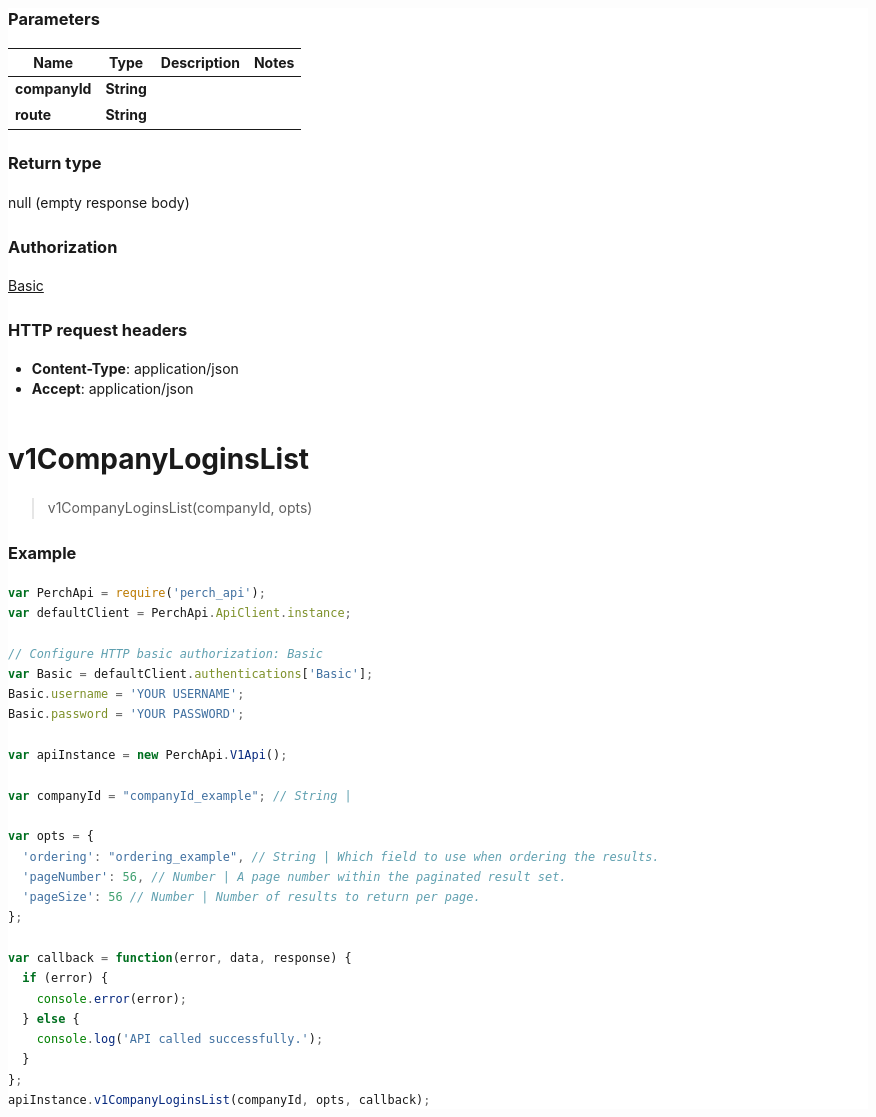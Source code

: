 ### Parameters

Name | Type | Description  | Notes
------------- | ------------- | ------------- | -------------
 **companyId** | **String**|  | 
 **route** | **String**|  | 

### Return type

null (empty response body)

### Authorization

[Basic](../README.md#Basic)

### HTTP request headers

 - **Content-Type**: application/json
 - **Accept**: application/json

<a name="v1CompanyLoginsList"></a>
# **v1CompanyLoginsList**
> v1CompanyLoginsList(companyId, opts)





### Example
```javascript
var PerchApi = require('perch_api');
var defaultClient = PerchApi.ApiClient.instance;

// Configure HTTP basic authorization: Basic
var Basic = defaultClient.authentications['Basic'];
Basic.username = 'YOUR USERNAME';
Basic.password = 'YOUR PASSWORD';

var apiInstance = new PerchApi.V1Api();

var companyId = "companyId_example"; // String | 

var opts = { 
  'ordering': "ordering_example", // String | Which field to use when ordering the results.
  'pageNumber': 56, // Number | A page number within the paginated result set.
  'pageSize': 56 // Number | Number of results to return per page.
};

var callback = function(error, data, response) {
  if (error) {
    console.error(error);
  } else {
    console.log('API called successfully.');
  }
};
apiInstance.v1CompanyLoginsList(companyId, opts, callback);
```
